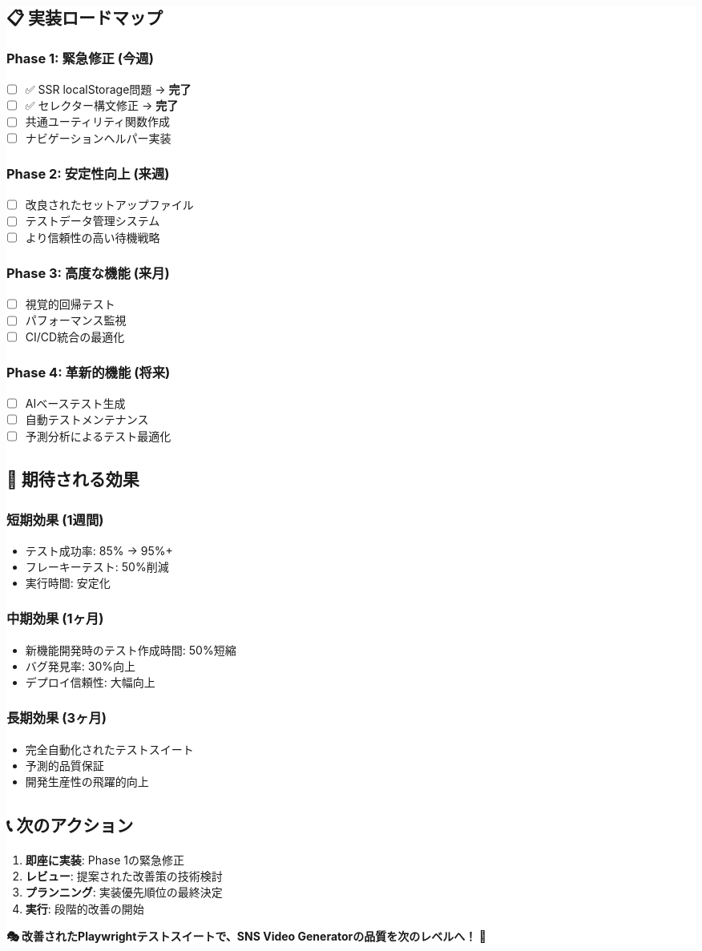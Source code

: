 ## 📋 **実装ロードマップ**

### **Phase 1: 緊急修正 (今週)**
- [ ] ✅ SSR localStorage問題 → **完了**
- [ ] ✅ セレクター構文修正 → **完了**  
- [ ] 共通ユーティリティ関数作成
- [ ] ナビゲーションヘルパー実装

### **Phase 2: 安定性向上 (来週)**
- [ ] 改良されたセットアップファイル
- [ ] テストデータ管理システム
- [ ] より信頼性の高い待機戦略

### **Phase 3: 高度な機能 (来月)**
- [ ] 視覚的回帰テスト
- [ ] パフォーマンス監視
- [ ] CI/CD統合の最適化

### **Phase 4: 革新的機能 (将来)**
- [ ] AIベーステスト生成
- [ ] 自動テストメンテナンス
- [ ] 予測分析によるテスト最適化

## 🎯 **期待される効果**

### **短期効果 (1週間)**
- テスト成功率: 85% → 95%+
- フレーキーテスト: 50%削減
- 実行時間: 安定化

### **中期効果 (1ヶ月)**
- 新機能開発時のテスト作成時間: 50%短縮
- バグ発見率: 30%向上
- デプロイ信頼性: 大幅向上

### **長期効果 (3ヶ月)**
- 完全自動化されたテストスイート
- 予測的品質保証
- 開発生産性の飛躍的向上

## 📞 **次のアクション**

1. **即座に実装**: Phase 1の緊急修正
2. **レビュー**: 提案された改善策の技術検討
3. **プランニング**: 実装優先順位の最終決定
4. **実行**: 段階的改善の開始

**🎭 改善されたPlaywrightテストスイートで、SNS Video Generatorの品質を次のレベルへ！ 🚀**